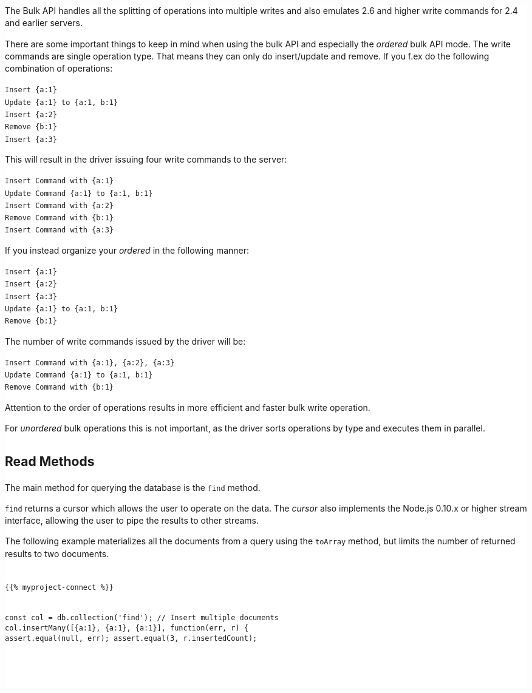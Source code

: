 The Bulk API handles all the splitting of operations into multiple writes and also emulates 2.6 and higher write commands for 2.4 and earlier servers.

There are some important things to keep in mind when using the bulk API and especially the *ordered* bulk API mode. The write commands are single operation type. That means they can only do insert/update and remove. If you f.ex do the following combination of operations:

    Insert {a:1}
    Update {a:1} to {a:1, b:1}
    Insert {a:2}
    Remove {b:1}
    Insert {a:3}

This will result in the driver issuing four write commands to the server:

    Insert Command with {a:1}
    Update Command {a:1} to {a:1, b:1}
    Insert Command with {a:2}
    Remove Command with {b:1}
    Insert Command with {a:3}

If you instead organize your *ordered* in the following manner:

    Insert {a:1}
    Insert {a:2}
    Insert {a:3}
    Update {a:1} to {a:1, b:1}
    Remove {b:1}

The number of write commands issued by the driver will be:

    Insert Command with {a:1}, {a:2}, {a:3}
    Update Command {a:1} to {a:1, b:1}
    Remove Command with {b:1}

Attention to the order of operations results in more efficient and faster bulk write operation.

For *unordered* bulk operations this is not important, as the driver sorts operations by type and executes them in parallel.

## Read Methods

The main method for querying the database is the ``find`` method.

``find`` returns a cursor which allows the user to operate on the data. The *cursor* also implements the Node.js 0.10.x or higher stream interface, allowing the user to pipe the results to other streams.

The following example materializes all the documents from a query using the ``toArray`` method, but limits the number of returned results to two documents.

<section class="javascript5 hidden"><pre><code class="hljs">
{{% myproject-connect %}}

  const col = db.collection('find');
  // Insert multiple documents
  col.insertMany([{a:1}, {a:1}, {a:1}], function(err, r) {
    assert.equal(null, err);
    assert.equal(3, r.insertedCount);
